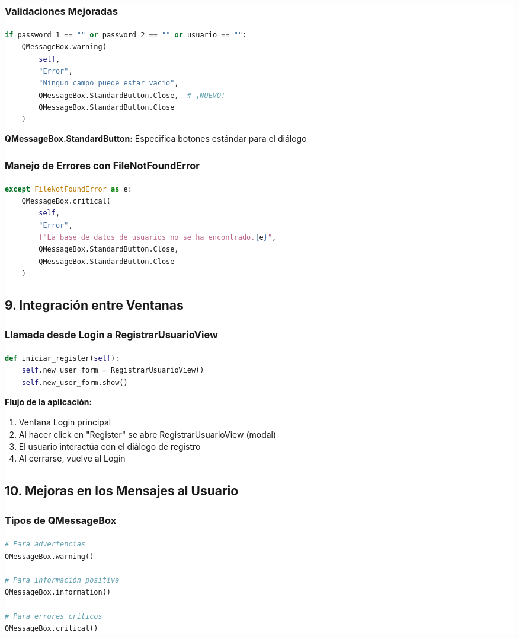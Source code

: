 ### Validaciones Mejoradas
```python
if password_1 == "" or password_2 == "" or usuario == "":
    QMessageBox.warning(
        self,
        "Error",
        "Ningun campo puede estar vacio",
        QMessageBox.StandardButton.Close,  # ¡NUEVO!
        QMessageBox.StandardButton.Close
    )
```

**QMessageBox.StandardButton:** Especifica botones estándar para el diálogo

### Manejo de Errores con FileNotFoundError
```python
except FileNotFoundError as e:
    QMessageBox.critical(
        self,
        "Error",
        f"La base de datos de usuarios no se ha encontrado.{e}",
        QMessageBox.StandardButton.Close,
        QMessageBox.StandardButton.Close
    )
```

## 9. Integración entre Ventanas

### Llamada desde Login a RegistrarUsuarioView
```python
def iniciar_register(self):
    self.new_user_form = RegistrarUsuarioView()
    self.new_user_form.show()
```

**Flujo de la aplicación:**
1. Ventana Login principal
2. Al hacer click en "Register" se abre RegistrarUsuarioView (modal)
3. El usuario interactúa con el diálogo de registro
4. Al cerrarse, vuelve al Login

## 10. Mejoras en los Mensajes al Usuario

### Tipos de QMessageBox
```python
# Para advertencias
QMessageBox.warning()

# Para información positiva  
QMessageBox.information()

# Para errores críticos
QMessageBox.critical()
```
